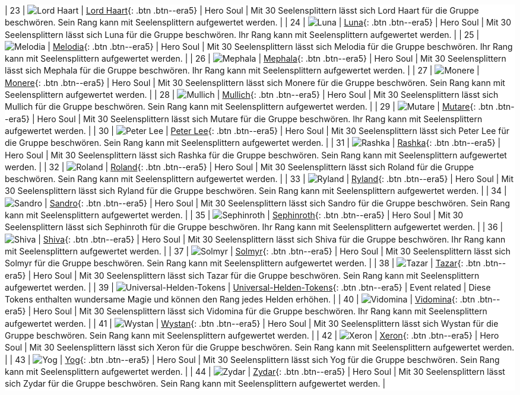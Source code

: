   | 23 | ![Lord Haart](/images/h/h_LordHaart.jpg) | [Lord Haart](/ItemsDE/her_370/){: .btn .btn--era5} | Hero Soul | Mit 30 Seelensplittern lässt sich Lord Haart für die Gruppe beschwören. Sein Rang kann mit Seelensplittern aufgewertet werden. |
  | 24 | ![Luna](/images/h/h_Luna.jpg) | [Luna](/ItemsDE/her_378/){: .btn .btn--era5} | Hero Soul | Mit 30 Seelensplittern lässt sich Luna für die Gruppe beschwören. Ihr Rang kann mit Seelensplittern aufgewertet werden. |
  | 25 | ![Melodia](/images/h/h_Melodia.jpg) | [Melodia](/ItemsDE/her_364/){: .btn .btn--era5} | Hero Soul | Mit 30 Seelensplittern lässt sich Melodia für die Gruppe beschwören. Ihr Rang kann mit Seelensplittern aufgewertet werden. |
  | 26 | ![Mephala](/images/h/h_Mephala.jpg) | [Mephala](/ItemsDE/her_367/){: .btn .btn--era5} | Hero Soul | Mit 30 Seelensplittern lässt sich Mephala für die Gruppe beschwören. Ihr Rang kann mit Seelensplittern aufgewertet werden. |
  | 27 | ![Monere](/images/h/h_Monere.jpg) | [Monere](/ItemsDE/her_379/){: .btn .btn--era5} | Hero Soul | Mit 30 Seelensplittern lässt sich Monere für die Gruppe beschwören. Sein Rang kann mit Seelensplittern aufgewertet werden. |
  | 28 | ![Mullich](/images/h/h_Mullich.jpg) | [Mullich](/ItemsDE/her_360/){: .btn .btn--era5} | Hero Soul | Mit 30 Seelensplittern lässt sich Mullich für die Gruppe beschwören. Sein Rang kann mit Seelensplittern aufgewertet werden. |
  | 29 | ![Mutare](/images/h/h_Mutare.jpg) | [Mutare](/ItemsDE/her_389/){: .btn .btn--era5} | Hero Soul | Mit 30 Seelensplittern lässt sich Mutare für die Gruppe beschwören. Ihr Rang kann mit Seelensplittern aufgewertet werden. |
  | 30 | ![Peter Lee](/images/h/h_PeterLee.jpg) | [Peter Lee](/ItemsDE/her_397/){: .btn .btn--era5} | Hero Soul | Mit 30 Seelensplittern lässt sich Peter Lee für die Gruppe beschwören. Sein Rang kann mit Seelensplittern aufgewertet werden. |
  | 31 | ![Rashka](/images/h/h_Rashka.jpg) | [Rashka](/ItemsDE/her_384/){: .btn .btn--era5} | Hero Soul | Mit 30 Seelensplittern lässt sich Rashka für die Gruppe beschwören. Sein Rang kann mit Seelensplittern aufgewertet werden. |
  | 32 | ![Roland](/images/h/h_Roland.jpg) | [Roland](/ItemsDE/her_362/){: .btn .btn--era5} | Hero Soul | Mit 30 Seelensplittern lässt sich Roland für die Gruppe beschwören. Sein Rang kann mit Seelensplittern aufgewertet werden. |
  | 33 | ![Ryland](/images/h/h_Ryland.jpg) | [Ryland](/ItemsDE/her_368/){: .btn .btn--era5} | Hero Soul | Mit 30 Seelensplittern lässt sich Ryland für die Gruppe beschwören. Sein Rang kann mit Seelensplittern aufgewertet werden. |
  | 34 | ![Sandro](/images/h/h_Sandro.jpg) | [Sandro](/ItemsDE/her_371/){: .btn .btn--era5} | Hero Soul | Mit 30 Seelensplittern lässt sich Sandro für die Gruppe beschwören. Sein Rang kann mit Seelensplittern aufgewertet werden. |
  | 35 | ![Sephinroth](/images/h/h_Sephinroth.jpg) | [Sephinroth](/ItemsDE/her_392/){: .btn .btn--era5} | Hero Soul | Mit 30 Seelensplittern lässt sich Sephinroth für die Gruppe beschwören. Ihr Rang kann mit Seelensplittern aufgewertet werden. |
  | 36 | ![Shiva](/images/h/h_Shiwa.jpg) | [Shiva](/ItemsDE/her_376/){: .btn .btn--era5} | Hero Soul | Mit 30 Seelensplittern lässt sich Shiva für die Gruppe beschwören. Ihr Rang kann mit Seelensplittern aufgewertet werden. |
  | 37 | ![Solmyr](/images/h/h_Solmyr.jpg) | [Solmyr](/ItemsDE/her_386/){: .btn .btn--era5} | Hero Soul | Mit 30 Seelensplittern lässt sich Solmyr für die Gruppe beschwören. Sein Rang kann mit Seelensplittern aufgewertet werden. |
  | 38 | ![Tazar](/images/h/h_Tazar.jpg) | [Tazar](/ItemsDE/her_393/){: .btn .btn--era5} | Hero Soul | Mit 30 Seelensplittern lässt sich Tazar für die Gruppe beschwören. Sein Rang kann mit Seelensplittern aufgewertet werden. |
  | 39 | ![Universal-Helden-Tokens](/images/t/i_tool_3002.png) | [Universal-Helden-Tokens](/ItemsDE/her_358/){: .btn .btn--era5} | Event related | Diese Tokens enthalten wundersame Magie und können den Rang jedes Helden erhöhen. |
  | 40 | ![Vidomina](/images/h/h_Vidomina.jpg) | [Vidomina](/ItemsDE/her_372/){: .btn .btn--era5} | Hero Soul | Mit 30 Seelensplittern lässt sich Vidomina für die Gruppe beschwören. Ihr Rang kann mit Seelensplittern aufgewertet werden. |
  | 41 | ![Wystan](/images/h/h_Wystan.jpg) | [Wystan](/ItemsDE/her_395/){: .btn .btn--era5} | Hero Soul | Mit 30 Seelensplittern lässt sich Wystan für die Gruppe beschwören. Sein Rang kann mit Seelensplittern aufgewertet werden. |
  | 42 | ![Xeron](/images/h/h_Xeron.jpg) | [Xeron](/ItemsDE/her_383/){: .btn .btn--era5} | Hero Soul | Mit 30 Seelensplittern lässt sich Xeron für die Gruppe beschwören. Sein Rang kann mit Seelensplittern aufgewertet werden. |
  | 43 | ![Yog](/images/h/h_Yog.jpg) | [Yog](/ItemsDE/her_377/){: .btn .btn--era5} | Hero Soul | Mit 30 Seelensplittern lässt sich Yog für die Gruppe beschwören. Sein Rang kann mit Seelensplittern aufgewertet werden. |
  | 44 | ![Zydar](/images/h/h_Zydar.jpg) | [Zydar](/ItemsDE/her_385/){: .btn .btn--era5} | Hero Soul | Mit 30 Seelensplittern lässt sich Zydar für die Gruppe beschwören. Sein Rang kann mit Seelensplittern aufgewertet werden. |

